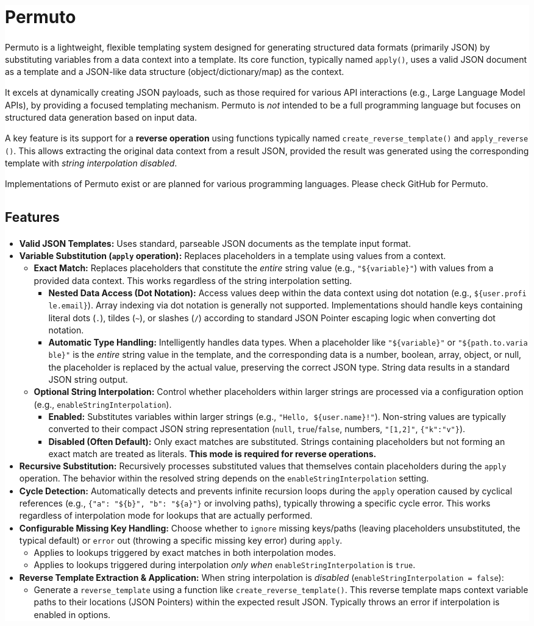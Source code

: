# Permuto

Permuto is a lightweight, flexible templating system designed for generating structured data formats (primarily JSON) by substituting variables from a data context into a template. Its core function, typically named `apply()`, uses a valid JSON document as a template and a JSON-like data structure (object/dictionary/map) as the context.

It excels at dynamically creating JSON payloads, such as those required for various API interactions (e.g., Large Language Model APIs), by providing a focused templating mechanism. Permuto is *not* intended to be a full programming language but focuses on structured data generation based on input data.

A key feature is its support for a **reverse operation** using functions typically named `create_reverse_template()` and `apply_reverse()`. This allows extracting the original data context from a result JSON, provided the result was generated using the corresponding template with *string interpolation disabled*.

Implementations of Permuto exist or are planned for various programming languages.  Please check GitHub for Permuto.

## Features

*   **Valid JSON Templates:** Uses standard, parseable JSON documents as the template input format.
*   **Variable Substitution (`apply` operation):** Replaces placeholders in a template using values from a context.
    *   **Exact Match:** Replaces placeholders that constitute the *entire* string value (e.g., `"${variable}"`) with values from a provided data context. This works regardless of the string interpolation setting.
        *   **Nested Data Access (Dot Notation):** Access values deep within the data context using dot notation (e.g., `${user.profile.email}`). Array indexing via dot notation is generally not supported. Implementations should handle keys containing literal dots (`.`), tildes (`~`), or slashes (`/`) according to standard JSON Pointer escaping logic when converting dot notation.
        *   **Automatic Type Handling:** Intelligently handles data types. When a placeholder like `"${variable}"` or `"${path.to.variable}"` is the *entire* string value in the template, and the corresponding data is a number, boolean, array, object, or null, the placeholder is replaced by the actual value, preserving the correct JSON type. String data results in a standard JSON string output.
    *   **Optional String Interpolation:** Control whether placeholders within larger strings are processed via a configuration option (e.g., `enableStringInterpolation`).
        *   **Enabled:** Substitutes variables within larger strings (e.g., `"Hello, ${user.name}!"`). Non-string values are typically converted to their compact JSON string representation (`null`, `true`/`false`, numbers, `"[1,2]"`, `{"k":"v"}`).
        *   **Disabled (Often Default):** Only exact matches are substituted. Strings containing placeholders but not forming an exact match are treated as literals. **This mode is required for reverse operations.**
*   **Recursive Substitution:** Recursively processes substituted values that themselves contain placeholders during the `apply` operation. The behavior within the resolved string depends on the `enableStringInterpolation` setting.
*   **Cycle Detection:** Automatically detects and prevents infinite recursion loops during the `apply` operation caused by cyclical references (e.g., `{"a": "${b}", "b": "${a}"}` or involving paths), typically throwing a specific cycle error. This works regardless of interpolation mode for lookups that are actually performed.
*   **Configurable Missing Key Handling:** Choose whether to `ignore` missing keys/paths (leaving placeholders unsubstituted, the typical default) or `error` out (throwing a specific missing key error) during `apply`.
    *   Applies to lookups triggered by exact matches in both interpolation modes.
    *   Applies to lookups triggered during interpolation *only when* `enableStringInterpolation` is `true`.
*   **Reverse Template Extraction & Application:** When string interpolation is *disabled* (`enableStringInterpolation = false`):
    *   Generate a `reverse_template` using a function like `create_reverse_template()`. This reverse template maps context variable paths to their locations (JSON Pointers) within the expected result JSON. Typically throws an error if interpolation is enabled in options.